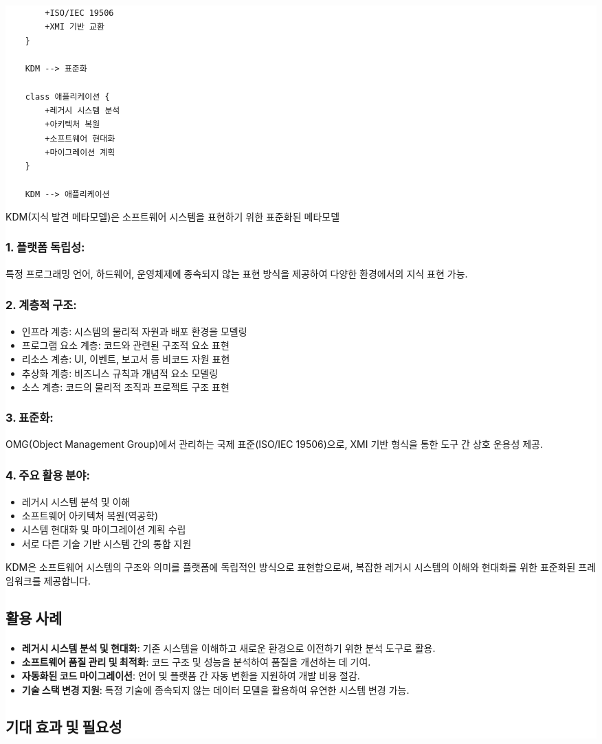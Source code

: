 ```mermaid
        +ISO/IEC 19506
        +XMI 기반 교환
    }

    KDM --> 표준화

    class 애플리케이션 {
        +레거시 시스템 분석
        +아키텍처 복원
        +소프트웨어 현대화
        +마이그레이션 계획
    }

    KDM --> 애플리케이션
```

KDM(지식 발견 메타모델)은 소프트웨어 시스템을 표현하기 위한 표준화된 메타모델

### 1. **플랫폼 독립성**:

특정 프로그래밍 언어, 하드웨어, 운영체제에 종속되지 않는 표현 방식을 제공하여 다양한 환경에서의 지식 표현 가능.

### 2. **계층적 구조**:

- 인프라 계층: 시스템의 물리적 자원과 배포 환경을 모델링
- 프로그램 요소 계층: 코드와 관련된 구조적 요소 표현
- 리소스 계층: UI, 이벤트, 보고서 등 비코드 자원 표현
- 추상화 계층: 비즈니스 규칙과 개념적 요소 모델링
- 소스 계층: 코드의 물리적 조직과 프로젝트 구조 표현

### 3. **표준화**:

OMG(Object Management Group)에서 관리하는 국제 표준(ISO/IEC 19506)으로, XMI 기반 형식을 통한 도구 간 상호 운용성 제공.

### 4. **주요 활용 분야**:

- 레거시 시스템 분석 및 이해
- 소프트웨어 아키텍처 복원(역공학)
- 시스템 현대화 및 마이그레이션 계획 수립
- 서로 다른 기술 기반 시스템 간의 통합 지원

KDM은 소프트웨어 시스템의 구조와 의미를 플랫폼에 독립적인 방식으로 표현함으로써, 복잡한 레거시 시스템의 이해와 현대화를 위한 표준화된 프레임워크를 제공합니다.

## 활용 사례

- **레거시 시스템 분석 및 현대화**: 기존 시스템을 이해하고 새로운 환경으로 이전하기 위한 분석 도구로 활용.
- **소프트웨어 품질 관리 및 최적화**: 코드 구조 및 성능을 분석하여 품질을 개선하는 데 기여.
- **자동화된 코드 마이그레이션**: 언어 및 플랫폼 간 자동 변환을 지원하여 개발 비용 절감.
- **기술 스택 변경 지원**: 특정 기술에 종속되지 않는 데이터 모델을 활용하여 유연한 시스템 변경 가능.

## 기대 효과 및 필요성
